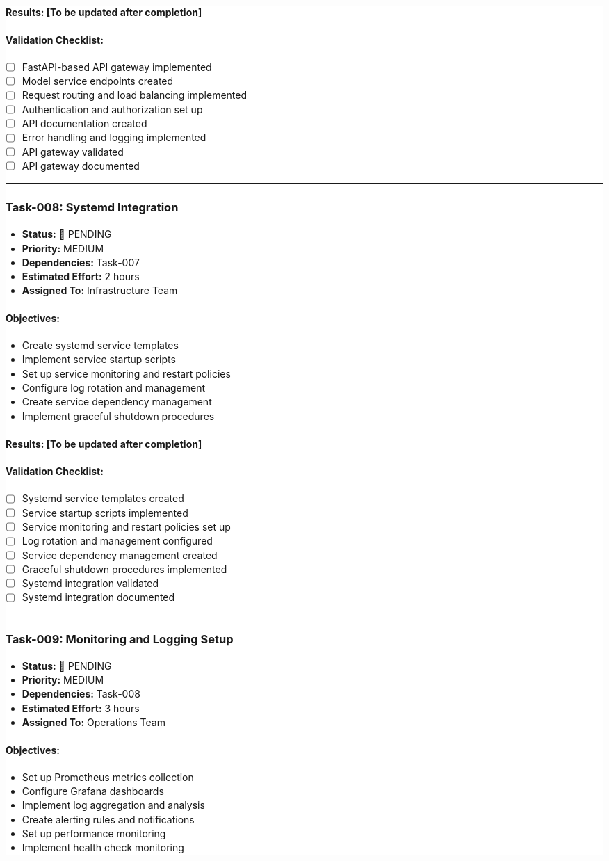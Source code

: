 #### **Results:** [To be updated after completion]

#### **Validation Checklist:**
- [ ] FastAPI-based API gateway implemented
- [ ] Model service endpoints created
- [ ] Request routing and load balancing implemented
- [ ] Authentication and authorization set up
- [ ] API documentation created
- [ ] Error handling and logging implemented
- [ ] API gateway validated
- [ ] API gateway documented

---

### **Task-008: Systemd Integration**
- **Status:** 🔄 PENDING
- **Priority:** MEDIUM
- **Dependencies:** Task-007
- **Estimated Effort:** 2 hours
- **Assigned To:** Infrastructure Team

#### **Objectives:**
- Create systemd service templates
- Implement service startup scripts
- Set up service monitoring and restart policies
- Configure log rotation and management
- Create service dependency management
- Implement graceful shutdown procedures

#### **Results:** [To be updated after completion]

#### **Validation Checklist:**
- [ ] Systemd service templates created
- [ ] Service startup scripts implemented
- [ ] Service monitoring and restart policies set up
- [ ] Log rotation and management configured
- [ ] Service dependency management created
- [ ] Graceful shutdown procedures implemented
- [ ] Systemd integration validated
- [ ] Systemd integration documented

---

### **Task-009: Monitoring and Logging Setup**
- **Status:** 🔄 PENDING
- **Priority:** MEDIUM
- **Dependencies:** Task-008
- **Estimated Effort:** 3 hours
- **Assigned To:** Operations Team

#### **Objectives:**
- Set up Prometheus metrics collection
- Configure Grafana dashboards
- Implement log aggregation and analysis
- Create alerting rules and notifications
- Set up performance monitoring
- Implement health check monitoring

